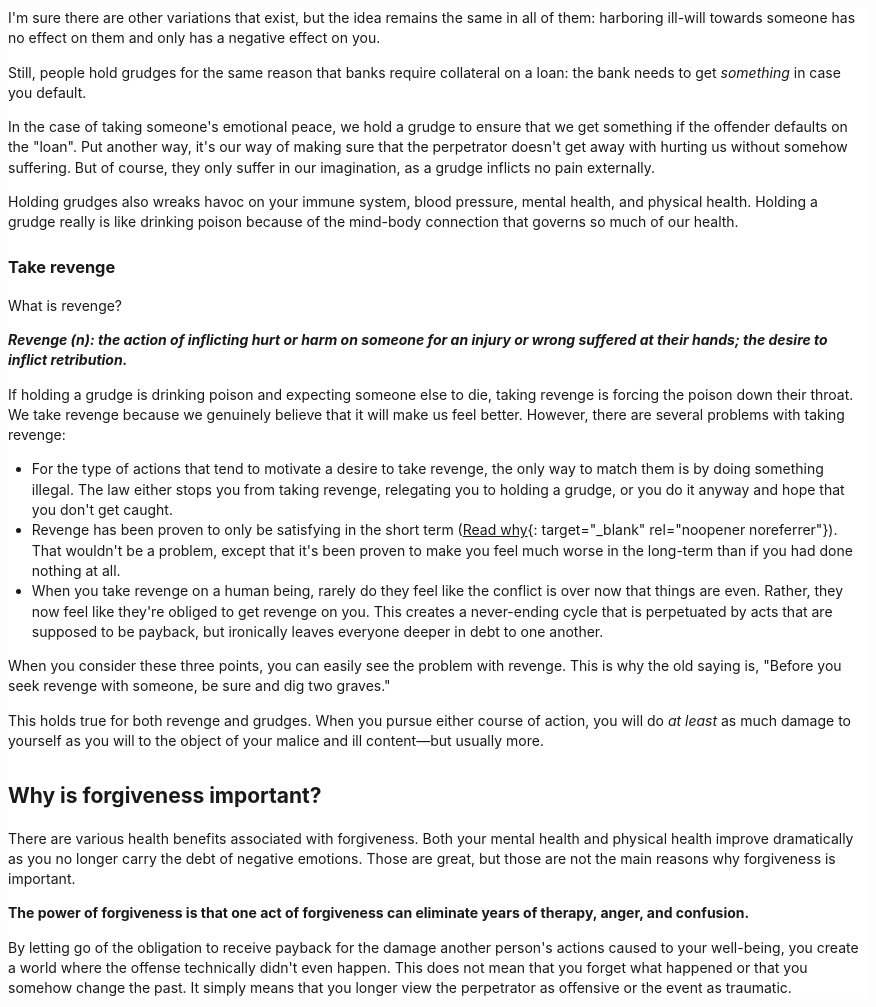I'm sure there are other variations that exist, but the idea remains the same in all of them: harboring ill-will towards someone has no effect on them and only has a negative effect on you.

Still, people hold grudges for the same reason that banks require collateral on a loan: the bank needs to get *something* in case you default.

In the case of taking someone's emotional peace, we hold a grudge to ensure that we get something if the offender defaults on the "loan". Put another way, it's our way of making sure that the perpetrator doesn't get away with hurting us without somehow suffering. But of course, they only suffer in our imagination, as a grudge inflicts no pain externally.

Holding grudges also wreaks havoc on your immune system, blood pressure, mental health, and physical health. Holding a grudge really is like drinking poison because of the mind-body connection that governs so much of our health.

### Take revenge

What is revenge?

***Revenge (n): the action of inflicting hurt or harm on someone for an injury or wrong suffered at their hands; the desire to inflict retribution.***

If holding a grudge is drinking poison and expecting someone else to die, taking revenge is forcing the poison down their throat. We take revenge because we genuinely believe that it will make us feel better. However, there are several problems with taking revenge:

* For the type of actions that tend to motivate a desire to take revenge, the only way to match them is by doing something illegal. The law either stops you from taking revenge, relegating you to holding a grudge, or you do it anyway and hope that you don't get caught.
* Revenge has been proven to only be satisfying in the short term ([Read why](https://www.scienceofpeople.com/the-psychology-of-revenge/){: target="_blank" rel="noopener noreferrer"}). That wouldn't be a problem, except that it's been proven to make you feel much worse in the long-term than if you had done nothing at all.
* When you take revenge on a human being, rarely do they feel like the conflict is over now that things are even. Rather, they now feel like they're obliged to get revenge on you. This creates a never-ending cycle that is perpetuated by acts that are supposed to be payback, but ironically leaves everyone deeper in debt to one another.

When you consider these three points, you can easily see the problem with revenge. This is why the old saying is, "Before you seek revenge with someone, be sure and dig two graves."

This holds true for both revenge and grudges. When you pursue either course of action, you will do *at least* as much damage to yourself as you will to the object of your malice and ill content—but usually more.

## Why is forgiveness important?

There are various health benefits associated with forgiveness. Both your mental health and physical health improve dramatically as you no longer carry the debt of negative emotions. Those are great, but those are not the main reasons why forgiveness is important.

**The power of forgiveness is that one act of forgiveness can eliminate years of therapy, anger, and confusion.**

By letting go of the obligation to receive payback for the damage another person's actions caused to your well-being, you create a world where the offense technically didn't even happen. This does not mean that you forget what happened or that you somehow change the past. It simply means that you longer view the perpetrator as offensive or the event as traumatic.

